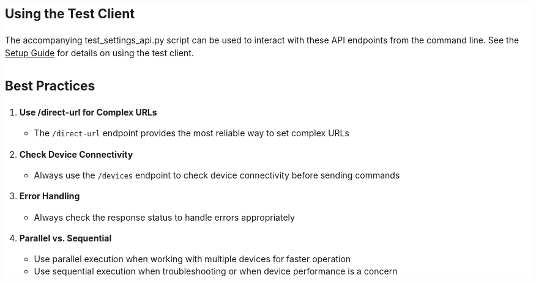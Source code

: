 ## Using the Test Client

The accompanying test_settings_api.py script can be used to interact with these API endpoints from the command line. See the [Setup Guide](setup.md) for details on using the test client.

## Best Practices

1. **Use /direct-url for Complex URLs**
   - The `/direct-url` endpoint provides the most reliable way to set complex URLs

2. **Check Device Connectivity**
   - Always use the `/devices` endpoint to check device connectivity before sending commands

3. **Error Handling**
   - Always check the response status to handle errors appropriately

4. **Parallel vs. Sequential**
   - Use parallel execution when working with multiple devices for faster operation
   - Use sequential execution when troubleshooting or when device performance is a concern
